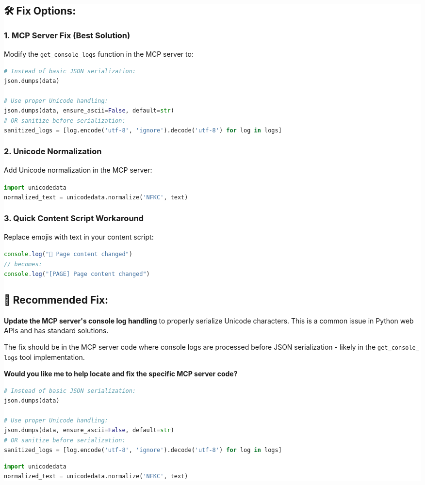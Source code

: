 ## 🛠️ **Fix Options:**

### **1. MCP Server Fix (Best Solution)**
Modify the `get_console_logs` function in the MCP server to:
```python
# Instead of basic JSON serialization:
json.dumps(data)

# Use proper Unicode handling:
json.dumps(data, ensure_ascii=False, default=str)
# OR sanitize before serialization:
sanitized_logs = [log.encode('utf-8', 'ignore').decode('utf-8') for log in logs]
```

### **2. Unicode Normalization**
Add Unicode normalization in the MCP server:
```python
import unicodedata
normalized_text = unicodedata.normalize('NFKC', text)
```

### **3. Quick Content Script Workaround**
Replace emojis with text in your content script:
```javascript
console.log("📄 Page content changed") 
// becomes:
console.log("[PAGE] Page content changed")
```

## 🎯 **Recommended Fix:**
**Update the MCP server's console log handling** to properly serialize Unicode characters. This is a common issue in Python web APIs and has standard solutions.

The fix should be in the MCP server code where console logs are processed before JSON serialization - likely in the `get_console_logs` tool implementation.

**Would you like me to help locate and fix the specific MCP server code?**

```python
# Instead of basic JSON serialization:
json.dumps(data)

# Use proper Unicode handling:
json.dumps(data, ensure_ascii=False, default=str)
# OR sanitize before serialization:
sanitized_logs = [log.encode('utf-8', 'ignore').decode('utf-8') for log in logs]
```

```python
import unicodedata
normalized_text = unicodedata.normalize('NFKC', text)
```
